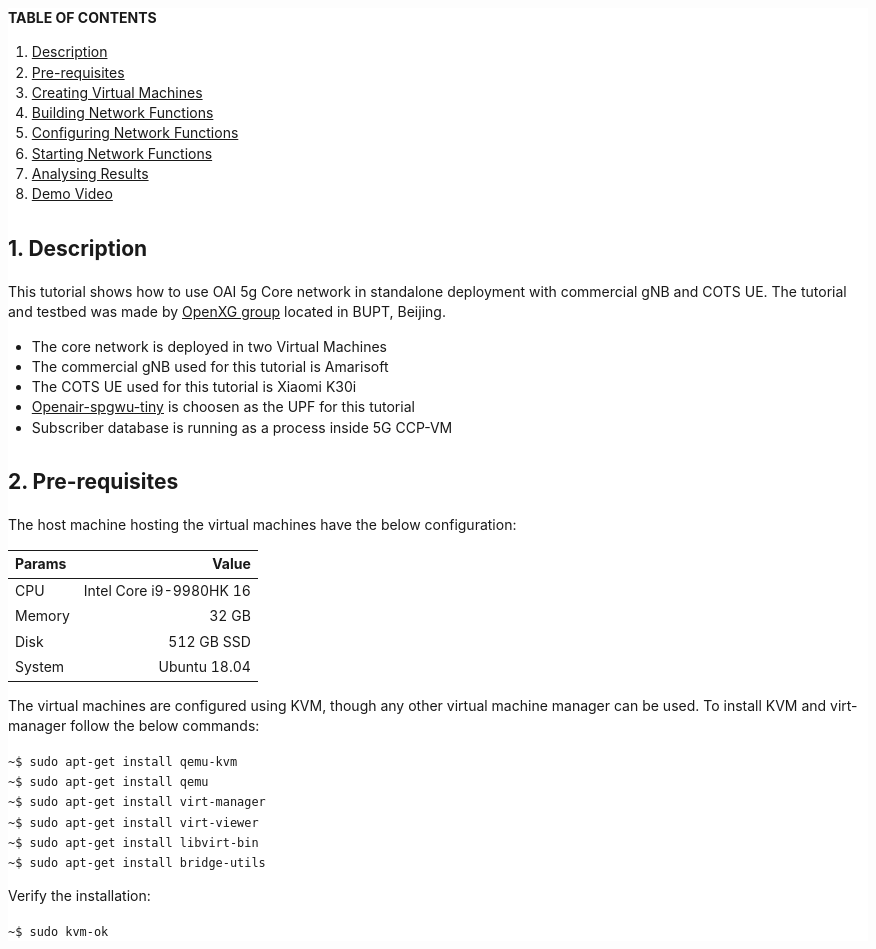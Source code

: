 **TABLE OF CONTENTS**

1.  [Description](#1-description)
2.  [Pre-requisites](#2-pre-requisites)
3.  [Creating Virtual Machines](#3-creating-virtual-machines)
4.  [Building Network Functions](#4-building-network-functions)
5.  [Configuring Network Functions](#5-configuring-network-functions)
6.  [Starting Network Functions](#6-starting-network-functions)
7.  [Analysing Results](#7-analyzing-the-results)
8.  [Demo Video](#8-demo-video)


## 1. Description

This tutorial shows how to use OAI 5g Core network in standalone deployment with commercial gNB and COTS UE. The tutorial and testbed was made by [OpenXG group](http://www.opensource5g.org) located in BUPT, Beijing.

- The core network is deployed in two Virtual Machines
- The commercial gNB used for this tutorial is Amarisoft
- The COTS UE used for this tutorial is Xiaomi K30i
- [Openair-spgwu-tiny](https://github.com/OPENAIRINTERFACE/openair-spgwu-tiny/tree/gtp_extension_header) is choosen as the UPF for this tutorial
- Subscriber database is running as a process inside 5G CCP-VM

## 2. Pre-requisites

The host machine hosting the virtual machines have the below configuration:

| Params |                   Value |
| :----- | ----------------------: |
| CPU    | Intel Core i9-9980HK 16 |
| Memory |                   32 GB |
| Disk   |              512 GB SSD |
| System |            Ubuntu 18.04 |

The virtual machines are configured using KVM, though any other virtual machine manager can be used. To install KVM and virt-manager follow the below commands:

```bash=
~$ sudo apt-get install qemu-kvm
~$ sudo apt-get install qemu
~$ sudo apt-get install virt-manager
~$ sudo apt-get install virt-viewer 
~$ sudo apt-get install libvirt-bin 
~$ sudo apt-get install bridge-utils
```

Verify the installation:

```bash=shell
~$ sudo kvm-ok
```

